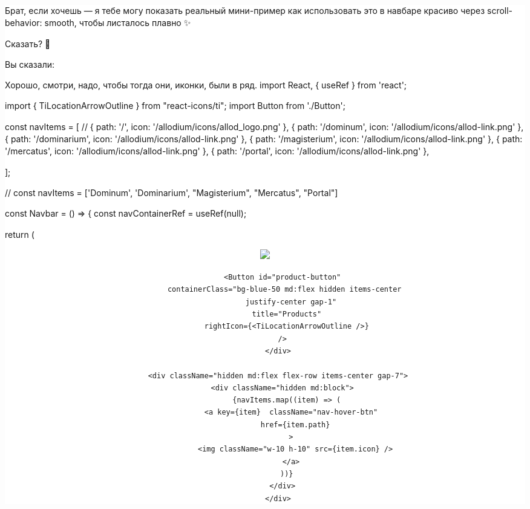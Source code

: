 Брат, если хочешь — я тебе могу показать реальный мини-пример как использовать это в навбаре красиво через scroll-behavior: smooth, чтобы листалось плавно ✨

Сказать? 🚀

Вы сказали:

Хорошо, смотри, надо, чтобы тогда они, иконки, были в ряд.                                                  import React, { useRef } from 'react';

import { TiLocationArrowOutline } from "react-icons/ti";
import Button from './Button';

const navItems = [
  // { path: '/', icon: '/allodium/icons/allod_logo.png' },
  { path: '/dominum', icon: '/allodium/icons/allod-link.png' },
  { path: '/dominarium', icon: '/allodium/icons/allod-link.png' },
  { path: '/magisterium', icon: '/allodium/icons/allod-link.png' },
  { path: '/mercatus', icon: '/allodium/icons/allod-link.png' },
  { path: '/portal', icon: '/allodium/icons/allod-link.png' },

];

// const navItems = ['Dominum', 'Dominarium', "Magisterium", "Mercatus", "Portal"]

const Navbar = () => {
  const navContainerRef = useRef(null);

  return (
    <div className="fixed inset-x-0 top-4 z-50 h-16 border-none 
      transition-all duration-700 sm:inset-x-6"
      ref={navContainerRef}
    >
      <header className="absolute top-1/2 w-full -translate-y-1/2">
        <nav className="flex size-full items-center justify-between p-4">
          <div className="flex items-center gap-7">
            <a>
              <img className="w-20" src="/allodium/icons/allod_logo.png" path="/" />
            </a>

            <Button id="product-button"
              containerClass="bg-blue-50 md:flex hidden items-center 
                justify-center gap-1"
              title="Products"
              rightIcon={<TiLocationArrowOutline />}
            />
          </div>

          <div className="hidden md:flex flex-row items-center gap-7">
            <div className="hidden md:block">
              {navItems.map((item) => (
                <a key={item}  className="nav-hover-btn"
                  href={item.path}
                >
                  <img className="w-10 h-10" src={item.icon} />
                </a>
              ))}
            </div>
          </div>
